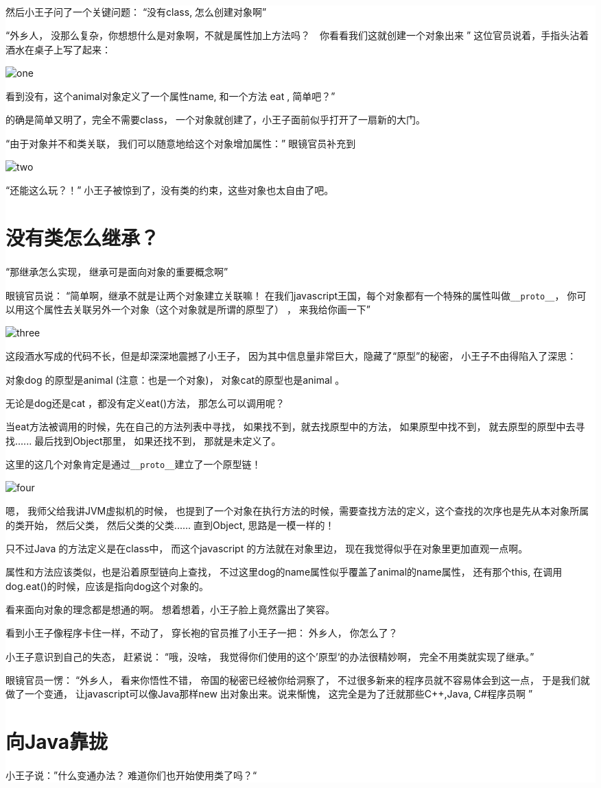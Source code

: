 然后小王子问了一个关键问题： “没有class, 怎么创建对象啊”

“外乡人， 没那么复杂，你想想什么是对象啊，不就是属性加上方法吗？　你看看我们这就创建一个对象出来 ”  这位官员说着，手指头沾着酒水在桌子上写了起来：

![one](https://raw.githubusercontent.com/heooos/heooos.github.io/master/img_res/javascript%E7%8E%8B%E5%9B%BD%E7%9A%84%E4%B8%80%E6%AC%A1%E6%97%85%E8%A1%8C~/repost_img_one.png)

看到没有，这个animal对象定义了一个属性name, 和一个方法 eat , 简单吧？”

的确是简单又明了，完全不需要class， 一个对象就创建了，小王子面前似乎打开了一扇新的大门。

“由于对象并不和类关联， 我们可以随意地给这个对象增加属性：” 眼镜官员补充到

![two](https://raw.githubusercontent.com/heooos/heooos.github.io/master/img_res/javascript%E7%8E%8B%E5%9B%BD%E7%9A%84%E4%B8%80%E6%AC%A1%E6%97%85%E8%A1%8C~/repost_img_two.png)

“还能这么玩？！” 小王子被惊到了，没有类的约束，这些对象也太自由了吧。

# **没有类怎么继承？**

“那继承怎么实现， 继承可是面向对象的重要概念啊”

眼镜官员说： “简单啊，继承不就是让两个对象建立关联嘛！  在我们javascript王国，每个对象都有一个特殊的属性叫做`__proto__`， 你可以用这个属性去关联另外一个对象（这个对象就是所谓的原型了） ， 来我给你画一下”

![three](https://raw.githubusercontent.com/heooos/heooos.github.io/master/img_res/javascript%E7%8E%8B%E5%9B%BD%E7%9A%84%E4%B8%80%E6%AC%A1%E6%97%85%E8%A1%8C~/repost_img_three.png)

这段酒水写成的代码不长，但是却深深地震撼了小王子， 因为其中信息量非常巨大，隐藏了“原型”的秘密， 小王子不由得陷入了深思：

对象dog 的原型是animal (注意：也是一个对象)，  对象cat的原型也是animal 。

无论是dog还是cat ，都没有定义eat()方法， 那怎么可以调用呢？

当eat方法被调用的时候，先在自己的方法列表中寻找， 如果找不到，就去找原型中的方法， 如果原型中找不到， 就去原型的原型中去寻找......   最后找到Object那里， 如果还找不到， 那就是未定义了。

这里的这几个对象肯定是通过`__proto__`建立了一个原型链！

![four](https://raw.githubusercontent.com/heooos/heooos.github.io/master/img_res/javascript%E7%8E%8B%E5%9B%BD%E7%9A%84%E4%B8%80%E6%AC%A1%E6%97%85%E8%A1%8C~/repost_img_four.png)

嗯， 我师父给我讲JVM虚拟机的时候， 也提到了一个对象在执行方法的时候，需要查找方法的定义，这个查找的次序也是先从本对象所属的类开始， 然后父类， 然后父类的父类...... 直到Object,  思路是一模一样的！

只不过Java 的方法定义是在class中， 而这个javascript 的方法就在对象里边， 现在我觉得似乎在对象里更加直观一点啊。

属性和方法应该类似，也是沿着原型链向上查找， 不过这里dog的name属性似乎覆盖了animal的name属性， 还有那个this, 在调用dog.eat()的时候，应该是指向dog这个对象的。

看来面向对象的理念都是想通的啊。 想着想着，小王子脸上竟然露出了笑容。

看到小王子像程序卡住一样，不动了，  穿长袍的官员推了小王子一把： 外乡人， 你怎么了？

小王子意识到自己的失态， 赶紧说： “哦，没啥， 我觉得你们使用的这个’原型‘的办法很精妙啊， 完全不用类就实现了继承。”

眼镜官员一愣： “外乡人， 看来你悟性不错， 帝国的秘密已经被你给洞察了， 不过很多新来的程序员就不容易体会到这一点， 于是我们就做了一个变通， 让javascript可以像Java那样new 出对象出来。说来惭愧， 这完全是为了迁就那些C++,Java, C#程序员啊 ”

# **向Java靠拢**

小王子说：”什么变通办法？ 难道你们也开始使用类了吗？“
